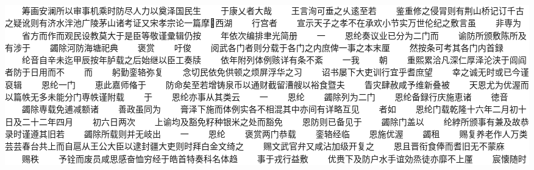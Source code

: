 　　筹画安澜所以审事机乘时防尽人力以奠泽国民生
　　于康乂者大哉
　　王言洵可垂之乆逺至若
　　鉴重修之侵冐则有荆山桥记订千古之疑讹则有济水泮池广陵茅山诸考证又宋孝宗论一篇摩西湖
　　行宫者
　　宣示天子之孝不在承欢小节实万世伦纪之敷言虽
　　非専为
　　省方而作而观民设教莫大于是臣等敬谨彚辑仍按
　　年依次编排聿光简册
　　一
　　恩纶奏议业已分为二门而
　　谕防所颁敷陈所及有涉于
　　蠲除河防海塘祀典
　　褒赏
　　吁俊
　　阅武各门者则分载于各门之内庶俾一事之本末厘
　　然按条可考其各门内首録
　　纶音自辛未迄甲辰按年胪载之后始继以臣工奏牍
　　依年附列体例赅详有条不紊
　　一我
　　朝
　　重熙累洽凡深仁厚泽沦浃于闾阎者防于日用而不
　　而
　　躬勤銮辂弥复
　　念切民依免供顿之烦屏浮华之习
　　诏书屡下大吏训行宜乎耆庶望
　　幸之诚无时或已今谨裒辑
　　恩纶一门
　　恵此嘉师偹于
　　防命矣至若增铸泉币以通财截留漕艘以裕食暨夫
　　眚灾肆赦咸予维新叠被
　　天恩尤为优渥而以篇帙无多未能分门専帙谨附载
　　于
　　恩纶亦事从其类云
　　一
　　恩纶
　　蠲除列为二门
　　恩纶备録行庆施恵诸
　　徳音
　　蠲除専载免逋减额诸
　　善政虽同为
　　膏泽下施而体例实各不相混其中亦间有详略互见
　　者如
　　恩纶门载乾隆十六年二月初十日及二十二年四月
　　初六日两次
　　上谕均及豁免籽种银米之处而豁免
　　恩防则已备见于
　　蠲除门盖以
　　纶綍所颁事有兼及故恭录时谨遵其旧若
　　蠲除所载则并无岐出
　　一
　　恩纶
　　褒赏两门恭载
　　銮辂经临
　　恩施优渥
　　蠲租
　　赐复养老作人万类芸芸春台共上而自扈从王公大臣以逮封疆大吏则时拜白金文绮之
　　赐文武官弁又咸沾加级开复之
　　恩且晋衔食俸而耆旧无不蒙庥
　　赐秩
　　予铨而废员咸思感奋恤穷经于皓首特奏科名体趋
　　事于戎行益敷
　　优赉下及防户水手谊効烝徒亦靡不上厪
　　宸懐随时